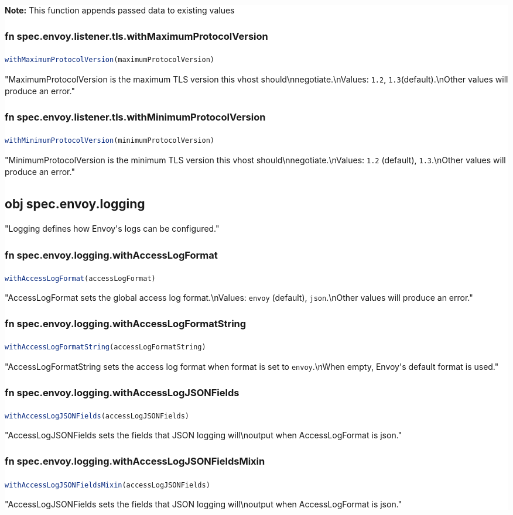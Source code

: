 **Note:** This function appends passed data to existing values

### fn spec.envoy.listener.tls.withMaximumProtocolVersion

```ts
withMaximumProtocolVersion(maximumProtocolVersion)
```

"MaximumProtocolVersion is the maximum TLS version this vhost should\nnegotiate.\nValues: `1.2`, `1.3`(default).\nOther values will produce an error."

### fn spec.envoy.listener.tls.withMinimumProtocolVersion

```ts
withMinimumProtocolVersion(minimumProtocolVersion)
```

"MinimumProtocolVersion is the minimum TLS version this vhost should\nnegotiate.\nValues: `1.2` (default), `1.3`.\nOther values will produce an error."

## obj spec.envoy.logging

"Logging defines how Envoy's logs can be configured."

### fn spec.envoy.logging.withAccessLogFormat

```ts
withAccessLogFormat(accessLogFormat)
```

"AccessLogFormat sets the global access log format.\nValues: `envoy` (default), `json`.\nOther values will produce an error."

### fn spec.envoy.logging.withAccessLogFormatString

```ts
withAccessLogFormatString(accessLogFormatString)
```

"AccessLogFormatString sets the access log format when format is set to `envoy`.\nWhen empty, Envoy's default format is used."

### fn spec.envoy.logging.withAccessLogJSONFields

```ts
withAccessLogJSONFields(accessLogJSONFields)
```

"AccessLogJSONFields sets the fields that JSON logging will\noutput when AccessLogFormat is json."

### fn spec.envoy.logging.withAccessLogJSONFieldsMixin

```ts
withAccessLogJSONFieldsMixin(accessLogJSONFields)
```

"AccessLogJSONFields sets the fields that JSON logging will\noutput when AccessLogFormat is json."
